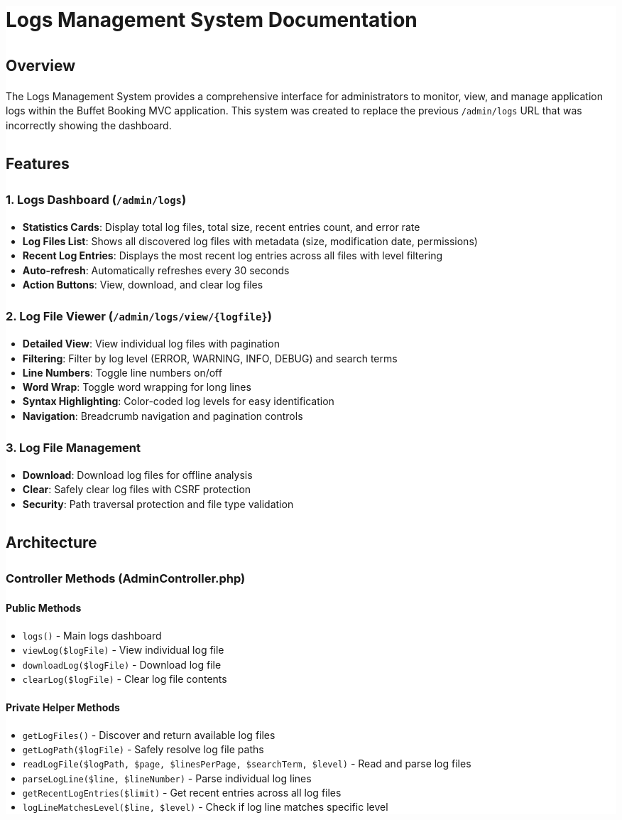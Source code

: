 # Logs Management System Documentation

## Overview

The Logs Management System provides a comprehensive interface for administrators to monitor, view, and manage application logs within the Buffet Booking MVC application. This system was created to replace the previous `/admin/logs` URL that was incorrectly showing the dashboard.

## Features

### 1. **Logs Dashboard** (`/admin/logs`)
- **Statistics Cards**: Display total log files, total size, recent entries count, and error rate
- **Log Files List**: Shows all discovered log files with metadata (size, modification date, permissions)
- **Recent Log Entries**: Displays the most recent log entries across all files with level filtering
- **Auto-refresh**: Automatically refreshes every 30 seconds
- **Action Buttons**: View, download, and clear log files

### 2. **Log File Viewer** (`/admin/logs/view/{logfile}`)
- **Detailed View**: View individual log files with pagination
- **Filtering**: Filter by log level (ERROR, WARNING, INFO, DEBUG) and search terms
- **Line Numbers**: Toggle line numbers on/off
- **Word Wrap**: Toggle word wrapping for long lines
- **Syntax Highlighting**: Color-coded log levels for easy identification
- **Navigation**: Breadcrumb navigation and pagination controls

### 3. **Log File Management**
- **Download**: Download log files for offline analysis
- **Clear**: Safely clear log files with CSRF protection
- **Security**: Path traversal protection and file type validation

## Architecture

### Controller Methods (AdminController.php)

#### Public Methods
- `logs()` - Main logs dashboard
- `viewLog($logFile)` - View individual log file
- `downloadLog($logFile)` - Download log file
- `clearLog($logFile)` - Clear log file contents

#### Private Helper Methods
- `getLogFiles()` - Discover and return available log files
- `getLogPath($logFile)` - Safely resolve log file paths
- `readLogFile($logPath, $page, $linesPerPage, $searchTerm, $level)` - Read and parse log files
- `parseLogLine($line, $lineNumber)` - Parse individual log lines
- `getRecentLogEntries($limit)` - Get recent entries across all log files
- `logLineMatchesLevel($line, $level)` - Check if log line matches specific level
